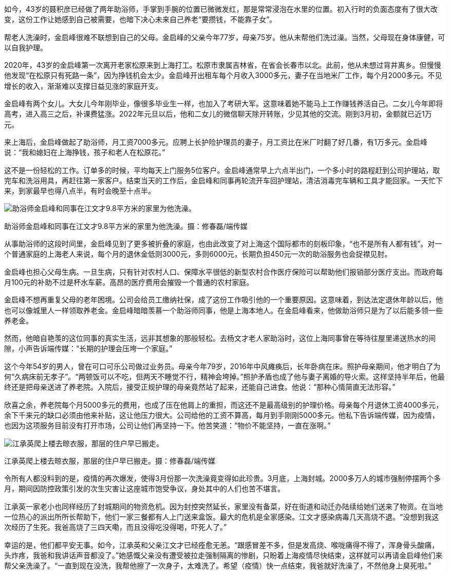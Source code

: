 如今，43岁的聂积彦已经做了两年助浴师，手掌到手腕的位置已微微发红，那是常常浸泡在水里的位置。初入行时的负面态度有了很大改变，这份工作让她感到自己被需要，也暗下决心未来自己养老“要攒钱，不能靠子女”。

帮老人洗澡时，金启峰很难不联想到自己的父母。金启峰的父亲今年77岁，母亲75岁。他从未帮他们洗过澡。当然，父母现在身体康健，可以自我护理。

2020年，43岁的金启峰第一次离开老家松原来到上海打工。松原市隶属吉林省，在省会长春市以北。此前，他从未想过背井离乡。但慢慢他发现“在松原只有死路一条”，因为挣钱机会太少。金启峰开出租车每个月收入3000多元，妻子在当地米厂工作，每个月2000多元。不见增长的收入，渐渐难以支撑日益见涨的家庭开支。

金启峰有两个女儿。大女儿今年刚毕业，像很多毕业生一样，也加入了考研大军。这意味着她不能马上工作赚钱养活自己。二女儿今年即将高考，进入高三之后，补课费猛涨。2022年元旦以后，他和二女儿的微信聊天除开转账，少见其他的交流。刚到3月初，金额就已近1万元。

来上海后，金启峰做起了助浴师，月工资7000多元。应聘上长护险护理员的妻子，月工资比在米厂时翻了好几番，有1万多元。金启峰说：“我和媳妇在上海挣钱，孩子和老人在松原花。”

这不是一份轻松的工作。订单多的时候，平均每天上门服务5位客户。金启峰通常早上六点半出门，一个多小时的路程赶到公司护理站，取完车和洗浴用具，再赶往第一家客户。结束当天的工作后，金启峰和同事再轮流开车回护理站，清洁消毒完车辆和工具才能回家。一天忙下来，到家最早也得八点半，有时会晚至十点半。

![助浴师金启峰和同事在江文才9.8平方米的家里为他洗澡。](https://images.weserv.nl/?url=https%3A//d32kak7w9u5ewj.cloudfront.net/media/image/2022/06/1ac744ba5f4e4b369a519e0404521871.jpg%3FimageView2/1/w/1080/h/720/format/jpg)

助浴师金启峰和同事在江文才9.8平方米的家里为他洗澡。摄：修春磊/端传媒

从事助浴师的这段时间里，金启峰见到了更多被折叠的家庭，也由此改变了对上海这个国际都市的刻板印象，“也不是所有人都有钱”。对一个普通家庭的上海老人来说，每个月的退休金低则3000元，多则6000元，长期负担450元一次的助浴服务也会捉襟见肘。

金启峰也担心父母生病。一旦生病，只有针对农村人口、保障水平很低的新型农村合作医疗保险可以帮助他们报销部分医疗支出。而政府每月100元的补助不过是杯水车薪。高昂的医疗费用会摧毁一个普通的农村家庭。

金启峰不想再重复父母的老年困境。公司会给员工缴纳社保，成了这份工作吸引他的一个重要原因。这意味着，到达法定退休年龄以后，他也可以像城里人一样领取养老金。金启峰暗暗羡慕一个助浴师同事，他是上海本地人。在金启峰看来，他做助浴师只是为了以后能多领一些养老金。

然而，他暗自艳羡的这位同事的真实生活，远非其想象的那般轻松。去杨文才老人家助浴时，这位上海同事曾在等待往屋里递送热水的间隙，小声告诉端传媒：“长期的护理会压垮一个家庭。”

这个今年54岁的男人，曾在可口可乐公司做过业务员。母亲今年79岁，2016年中风瘫痪后，长年卧病在床。照护母亲期间，他才明白了为何“久病床前无孝子”。“两顿饭可以不吃，但两天不睡觉不行，精神会垮掉。”照护矛盾也成了他与妻子离婚的导火索。这样坚持半年后，他最终还是把母亲送进了养老院。入院后，接受正规护理的母亲竟然站了起来，还能自己进食。他说：“那种心情简直无法形容。”

欣喜之余，养老院每个月5000多元的费用，也成了压在他肩上的重担，而这还不是最高级别的护理价格。母亲每个月退休工资4000多元，余下千来元的缺口必须由他来补贴，这让他压力很大。公司给他的工资不算高，每月到手刚刚5000多元。他私下告诉端传媒，因为疫情，也因为这项服务目前没有打开市场，公司让他们再坚持一下。他苦笑道：“物价不能坚持，一直在涨啊。”

![江承英爬上楼去晾衣服，那层的住户早已搬走。](https://images.weserv.nl/?url=https%3A//d32kak7w9u5ewj.cloudfront.net/media/image/2022/06/184daa8244b54faf935ca8b642ff9e26.jpg%3FimageView2/1/w/1080/h/720/format/jpg)

江承英爬上楼去晾衣服，那层的住户早已搬走。摄：修春磊/端传媒

令所有人都没料到的是，疫情的再次爆发，使得3月份那一次洗澡竟变得如此珍贵。3月底，上海封城。2000多万人的城市强制停摆两个多月，期间因防控政策引发的次生灾害让这座城市饱受争议，身处其中的人们也苦不堪言。

江承英一家老小也同样经历了封城期间的物资危机。因为封控突然延长，家里没有备菜，好在街道和动迁办陆续给她们送来了物资。在当地一位热心的派出所所长帮助下，他们一家三餐都有人上门送来盒饭。最大的危机是全家感染。江文才感染病毒几天高烧不退。“没想到我这次经历了生死。我爸高烧了三四天嘞，而且没得吃没得喝，吓死人了。”

幸运的是，他们都平安无事。如今，江承英和父亲江文才已经痊愈无恙。“跟感冒差不多，但是发高烧、喉咙痛得不得了，浑身骨头酸痛，头炸疼，我爸和我讲话声音都没了。”她感慨父亲没有遭受被拉走强制隔离的惨剧，只盼着上海疫情尽快结束，这样就可以再请金启峰他们来帮父亲洗澡了。“一直到现在没洗，我帮他擦了一次身子，太难洗了。希望（疫情）快一点结束，我爸就好洗澡了，不然他身上臭死啦。”

